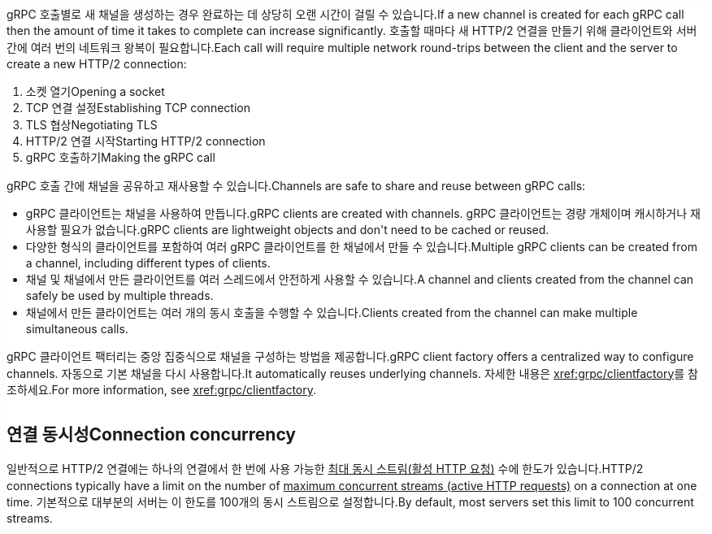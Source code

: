 <span data-ttu-id="37dc6-110">gRPC 호출별로 새 채널을 생성하는 경우 완료하는 데 상당히 오랜 시간이 걸릴 수 있습니다.</span><span class="sxs-lookup"><span data-stu-id="37dc6-110">If a new channel is created for each gRPC call then the amount of time it takes to complete can increase significantly.</span></span> <span data-ttu-id="37dc6-111">호출할 때마다 새 HTTP/2 연결을 만들기 위해 클라이언트와 서버 간에 여러 번의 네트워크 왕복이 필요합니다.</span><span class="sxs-lookup"><span data-stu-id="37dc6-111">Each call will require multiple network round-trips between the client and the server to create a new HTTP/2 connection:</span></span>

1. <span data-ttu-id="37dc6-112">소켓 열기</span><span class="sxs-lookup"><span data-stu-id="37dc6-112">Opening a socket</span></span>
2. <span data-ttu-id="37dc6-113">TCP 연결 설정</span><span class="sxs-lookup"><span data-stu-id="37dc6-113">Establishing TCP connection</span></span>
3. <span data-ttu-id="37dc6-114">TLS 협상</span><span class="sxs-lookup"><span data-stu-id="37dc6-114">Negotiating TLS</span></span>
4. <span data-ttu-id="37dc6-115">HTTP/2 연결 시작</span><span class="sxs-lookup"><span data-stu-id="37dc6-115">Starting HTTP/2 connection</span></span>
5. <span data-ttu-id="37dc6-116">gRPC 호출하기</span><span class="sxs-lookup"><span data-stu-id="37dc6-116">Making the gRPC call</span></span>

<span data-ttu-id="37dc6-117">gRPC 호출 간에 채널을 공유하고 재사용할 수 있습니다.</span><span class="sxs-lookup"><span data-stu-id="37dc6-117">Channels are safe to share and reuse between gRPC calls:</span></span>

* <span data-ttu-id="37dc6-118">gRPC 클라이언트는 채널을 사용하여 만듭니다.</span><span class="sxs-lookup"><span data-stu-id="37dc6-118">gRPC clients are created with channels.</span></span> <span data-ttu-id="37dc6-119">gRPC 클라이언트는 경량 개체이며 캐시하거나 재사용할 필요가 없습니다.</span><span class="sxs-lookup"><span data-stu-id="37dc6-119">gRPC clients are lightweight objects and don't need to be cached or reused.</span></span>
* <span data-ttu-id="37dc6-120">다양한 형식의 클라이언트를 포함하여 여러 gRPC 클라이언트를 한 채널에서 만들 수 있습니다.</span><span class="sxs-lookup"><span data-stu-id="37dc6-120">Multiple gRPC clients can be created from a channel, including different types of clients.</span></span>
* <span data-ttu-id="37dc6-121">채널 및 채널에서 만든 클라이언트를 여러 스레드에서 안전하게 사용할 수 있습니다.</span><span class="sxs-lookup"><span data-stu-id="37dc6-121">A channel and clients created from the channel can safely be used by multiple threads.</span></span>
* <span data-ttu-id="37dc6-122">채널에서 만든 클라이언트는 여러 개의 동시 호출을 수행할 수 있습니다.</span><span class="sxs-lookup"><span data-stu-id="37dc6-122">Clients created from the channel can make multiple simultaneous calls.</span></span>

<span data-ttu-id="37dc6-123">gRPC 클라이언트 팩터리는 중앙 집중식으로 채널을 구성하는 방법을 제공합니다.</span><span class="sxs-lookup"><span data-stu-id="37dc6-123">gRPC client factory offers a centralized way to configure channels.</span></span> <span data-ttu-id="37dc6-124">자동으로 기본 채널을 다시 사용합니다.</span><span class="sxs-lookup"><span data-stu-id="37dc6-124">It automatically reuses underlying channels.</span></span> <span data-ttu-id="37dc6-125">자세한 내용은 <xref:grpc/clientfactory>를 참조하세요.</span><span class="sxs-lookup"><span data-stu-id="37dc6-125">For more information, see <xref:grpc/clientfactory>.</span></span>

## <a name="connection-concurrency"></a><span data-ttu-id="37dc6-126">연결 동시성</span><span class="sxs-lookup"><span data-stu-id="37dc6-126">Connection concurrency</span></span>

<span data-ttu-id="37dc6-127">일반적으로 HTTP/2 연결에는 하나의 연결에서 한 번에 사용 가능한 [최대 동시 스트림(활성 HTTP 요청)](https://httpwg.github.io/specs/rfc7540.html#rfc.section.5.1.2) 수에 한도가 있습니다.</span><span class="sxs-lookup"><span data-stu-id="37dc6-127">HTTP/2 connections typically have a limit on the number of [maximum concurrent streams (active HTTP requests)](https://httpwg.github.io/specs/rfc7540.html#rfc.section.5.1.2) on a connection at one time.</span></span> <span data-ttu-id="37dc6-128">기본적으로 대부분의 서버는 이 한도를 100개의 동시 스트림으로 설정합니다.</span><span class="sxs-lookup"><span data-stu-id="37dc6-128">By default, most servers set this limit to 100 concurrent streams.</span></span>
